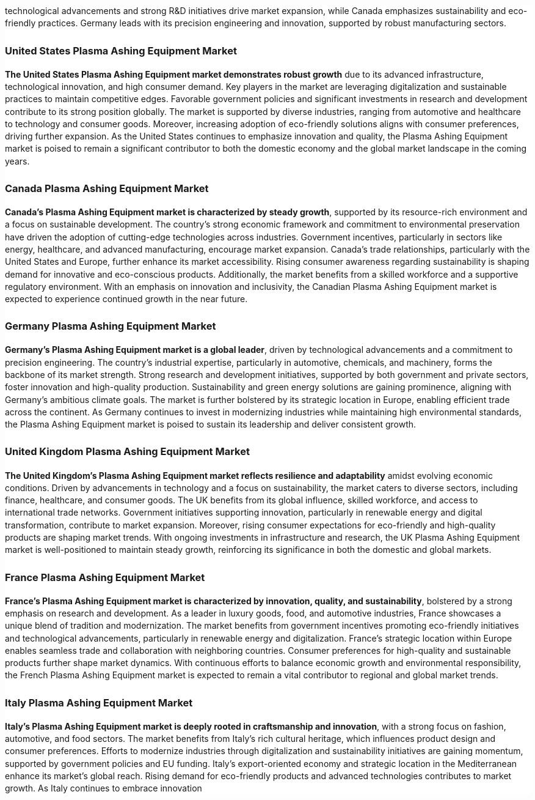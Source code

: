 technological advancements and strong R&amp;D initiatives drive market expansion, while Canada emphasizes sustainability and eco-friendly practices. Germany leads with its precision engineering and innovation, supported by robust manufacturing sectors.</span></em></p></blockquote><h3><strong>United States Plasma Ashing Equipment Market</strong></h3><p><strong>The United States Plasma Ashing Equipment market demonstrates robust growth</strong> due to its advanced infrastructure, technological innovation, and high consumer demand. Key players in the market are leveraging digitalization and sustainable practices to maintain competitive edges. Favorable government policies and significant investments in research and development contribute to its strong position globally. The market is supported by diverse industries, ranging from automotive and healthcare to technology and consumer goods. Moreover, increasing adoption of eco-friendly solutions aligns with consumer preferences, driving further expansion. As the United States continues to emphasize innovation and quality, the Plasma Ashing Equipment market is poised to remain a significant contributor to both the domestic economy and the global market landscape in the coming years.</p><h3><strong>Canada Plasma Ashing Equipment Market</strong></h3><p><strong>Canada&rsquo;s Plasma Ashing Equipment market is characterized by steady growth</strong>, supported by its resource-rich environment and a focus on sustainable development. The country&rsquo;s strong economic framework and commitment to environmental preservation have driven the adoption of cutting-edge technologies across industries. Government incentives, particularly in sectors like energy, healthcare, and advanced manufacturing, encourage market expansion. Canada&rsquo;s trade relationships, particularly with the United States and Europe, further enhance its market accessibility. Rising consumer awareness regarding sustainability is shaping demand for innovative and eco-conscious products. Additionally, the market benefits from a skilled workforce and a supportive regulatory environment. With an emphasis on innovation and inclusivity, the Canadian Plasma Ashing Equipment market is expected to experience continued growth in the near future.</p><h3><strong>Germany Plasma Ashing Equipment Market</strong></h3><p><strong>Germany&rsquo;s Plasma Ashing Equipment market is a global leader</strong>, driven by technological advancements and a commitment to precision engineering. The country&rsquo;s industrial expertise, particularly in automotive, chemicals, and machinery, forms the backbone of its market strength. Strong research and development initiatives, supported by both government and private sectors, foster innovation and high-quality production. Sustainability and green energy solutions are gaining prominence, aligning with Germany&rsquo;s ambitious climate goals. The market is further bolstered by its strategic location in Europe, enabling efficient trade across the continent. As Germany continues to invest in modernizing industries while maintaining high environmental standards, the Plasma Ashing Equipment market is poised to sustain its leadership and deliver consistent growth.</p><h3><strong>United Kingdom Plasma Ashing Equipment Market</strong></h3><p><strong>The United Kingdom&rsquo;s Plasma Ashing Equipment market reflects resilience and adaptability</strong> amidst evolving economic conditions. Driven by advancements in technology and a focus on sustainability, the market caters to diverse sectors, including finance, healthcare, and consumer goods. The UK benefits from its global influence, skilled workforce, and access to international trade networks. Government initiatives supporting innovation, particularly in renewable energy and digital transformation, contribute to market expansion. Moreover, rising consumer expectations for eco-friendly and high-quality products are shaping market trends. With ongoing investments in infrastructure and research, the UK Plasma Ashing Equipment market is well-positioned to maintain steady growth, reinforcing its significance in both the domestic and global markets.</p><h3><strong>France Plasma Ashing Equipment Market</strong></h3><p><strong>France&rsquo;s Plasma Ashing Equipment market is characterized by innovation, quality, and sustainability</strong>, bolstered by a strong emphasis on research and development. As a leader in luxury goods, food, and automotive industries, France showcases a unique blend of tradition and modernization. The market benefits from government incentives promoting eco-friendly initiatives and technological advancements, particularly in renewable energy and digitalization. France&rsquo;s strategic location within Europe enables seamless trade and collaboration with neighboring countries. Consumer preferences for high-quality and sustainable products further shape market dynamics. With continuous efforts to balance economic growth and environmental responsibility, the French Plasma Ashing Equipment market is expected to remain a vital contributor to regional and global market trends.</p><h3><strong>Italy Plasma Ashing Equipment Market</strong></h3><p><strong>Italy&rsquo;s Plasma Ashing Equipment market is deeply rooted in craftsmanship and innovation</strong>, with a strong focus on fashion, automotive, and food sectors. The market benefits from Italy&rsquo;s rich cultural heritage, which influences product design and consumer preferences. Efforts to modernize industries through digitalization and sustainability initiatives are gaining momentum, supported by government policies and EU funding. Italy&rsquo;s export-oriented economy and strategic location in the Mediterranean enhance its market&rsquo;s global reach. Rising demand for eco-friendly products and advanced technologies contributes to market growth. As Italy continues to embrace innovation